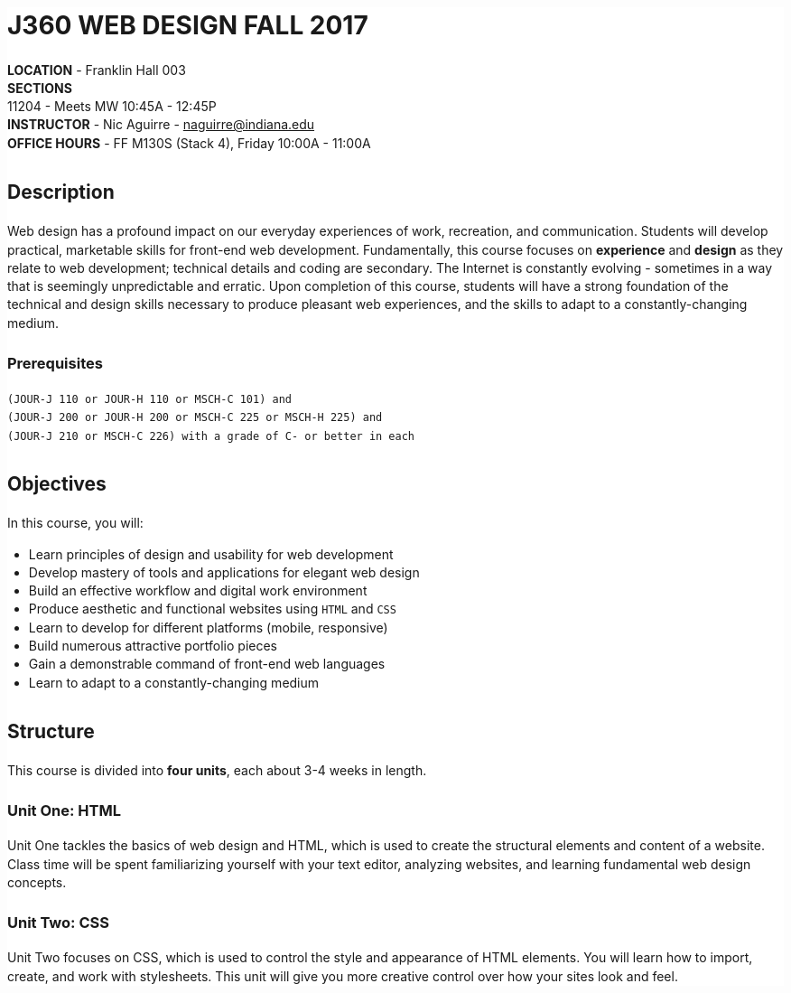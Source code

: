 # J360 WEB DESIGN FALL 2017

**LOCATION** - Franklin Hall 003  
**SECTIONS**  
11204 - Meets MW 10:45A - 12:45P  
**INSTRUCTOR** - Nic Aguirre - naguirre@indiana.edu  
**OFFICE HOURS** - FF M130S (Stack 4), Friday 10:00A - 11:00A

## Description
Web design has a profound impact on our everyday experiences of work, recreation, and communication. Students will develop practical, marketable skills for front-end web development. Fundamentally, this course focuses on **experience** and **design** as they relate to web development; technical details and coding are secondary. The Internet is constantly evolving - sometimes in a way that is seemingly unpredictable and erratic. Upon completion of this course, students will have a strong foundation of the technical and design skills necessary to produce pleasant web experiences, and the skills to adapt to a constantly-changing medium.

### Prerequisites
```
(JOUR-J 110 or JOUR-H 110 or MSCH-C 101) and  
(JOUR-J 200 or JOUR-H 200 or MSCH-C 225 or MSCH-H 225) and  
(JOUR-J 210 or MSCH-C 226) with a grade of C- or better in each
```

## Objectives
In this course, you will:

 * Learn principles of design and usability for web development
 * Develop mastery of tools and applications for elegant web design
 * Build an effective workflow and digital work environment
 * Produce aesthetic and functional websites using `HTML` and `CSS`
 * Learn to develop for different platforms (mobile, responsive)
 * Build numerous attractive portfolio pieces
 * Gain a demonstrable command of front-end web languages
 * Learn to adapt to a constantly-changing medium

## Structure
This course is divided into __four units__, each about 3-4 weeks in length.

### Unit One: HTML
Unit One tackles the basics of web design and HTML, which is used to create the structural elements and content of a website. Class time will be spent familiarizing yourself with your text editor, analyzing websites, and learning fundamental web design concepts.

### Unit Two: CSS
Unit Two focuses on CSS, which is used to control the style and appearance of HTML elements. You will learn how to import, create, and work with stylesheets. This unit will give you more creative control over how your sites look and feel.
